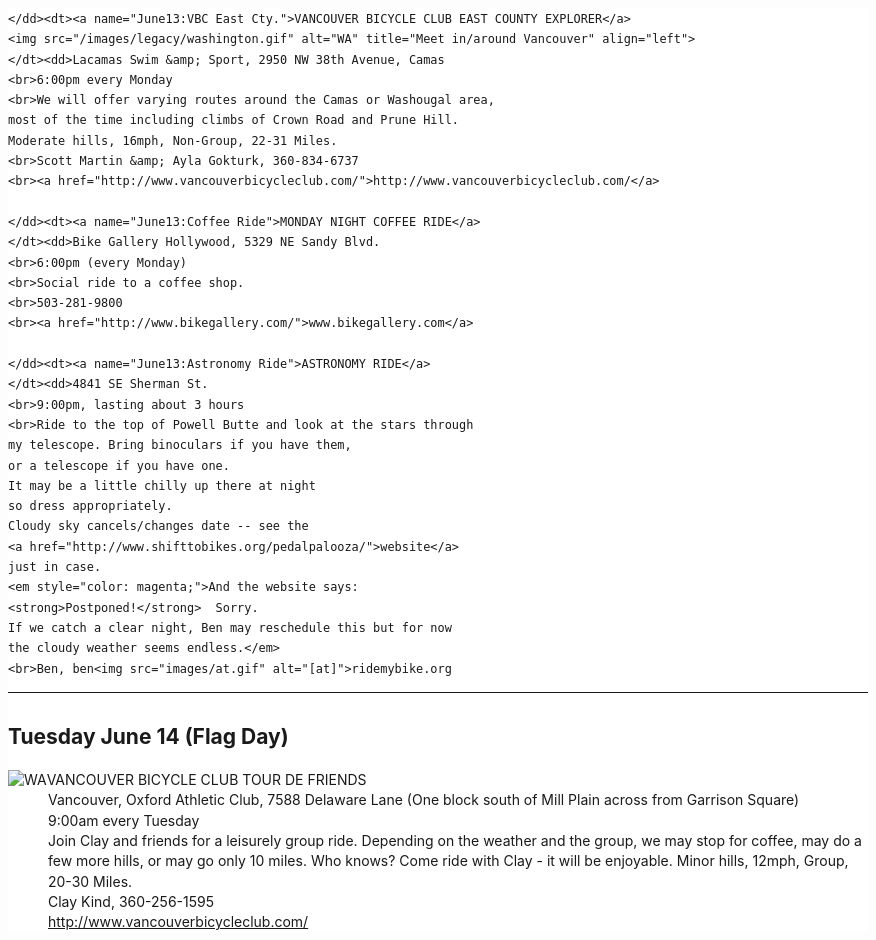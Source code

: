     </dd><dt><a name="June13:VBC East Cty.">VANCOUVER BICYCLE CLUB EAST COUNTY EXPLORER</a>
    <img src="/images/legacy/washington.gif" alt="WA" title="Meet in/around Vancouver" align="left">
    </dt><dd>Lacamas Swim &amp; Sport, 2950 NW 38th Avenue, Camas
    <br>6:00pm every Monday
    <br>We will offer varying routes around the Camas or Washougal area,
	most of the time including climbs of Crown Road and Prune Hill.
	Moderate hills, 16mph, Non-Group, 22-31 Miles.
    <br>Scott Martin &amp; Ayla Gokturk, 360-834-6737
    <br><a href="http://www.vancouverbicycleclub.com/">http://www.vancouverbicycleclub.com/</a>

    </dd><dt><a name="June13:Coffee Ride">MONDAY NIGHT COFFEE RIDE</a>
    </dt><dd>Bike Gallery Hollywood, 5329 NE Sandy Blvd.
    <br>6:00pm (every Monday)
    <br>Social ride to a coffee shop.
    <br>503-281-9800
    <br><a href="http://www.bikegallery.com/">www.bikegallery.com</a>

    </dd><dt><a name="June13:Astronomy Ride">ASTRONOMY RIDE</a>
    </dt><dd>4841 SE Sherman St.
    <br>9:00pm, lasting about 3 hours
    <br>Ride to the top of Powell Butte and look at the stars through
	my telescope. Bring binoculars if you have them,
	or a telescope if you have one.
	It may be a little chilly up there at night
	so dress appropriately.
	Cloudy sky cancels/changes date -- see the
	<a href="http://www.shifttobikes.org/pedalpalooza/">website</a>
	just in case.
	<em style="color: magenta;">And the website says:
	<strong>Postponed!</strong>  Sorry.
	If we catch a clear night, Ben may reschedule this but for now
	the cloudy weather seems endless.</em>
    <br>Ben, ben<img src="images/at.gif" alt="[at]">ridemybike.org
  </dd></dl>

  <hr>
  <h2><a name="June14">Tuesday June 14 (Flag Day)</a></h2>
  <dl>
    <dt><a name="June14:VBC Friends">VANCOUVER BICYCLE CLUB TOUR DE FRIENDS</a>
    <img src="/images/legacy/washington.gif" alt="WA" title="Meet in/around Vancouver" align="left">
    </dt><dd>Vancouver, Oxford Athletic Club, 7588 Delaware Lane
	(One block south of Mill Plain across from Garrison Square)
    <br>9:00am every Tuesday
    <br>Join Clay and friends for a leisurely group ride.
	Depending on the weather and the group, we may stop for coffee,
	may do a few more hills, or may go only 10 miles.
	Who knows?
	Come ride with Clay - it will be enjoyable.
	Minor hills, 12mph, Group, 20-30 Miles.
    <br>Clay Kind, 360-256-1595
    <br><a href="http://www.vancouverbicycleclub.com/">http://www.vancouverbicycleclub.com/</a>
